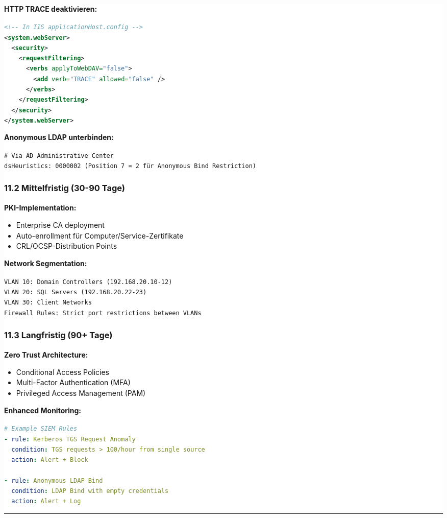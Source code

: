 **HTTP TRACE deaktivieren:**
```xml
<!-- In IIS applicationHost.config -->
<system.webServer>
  <security>
    <requestFiltering>
      <verbs applyToWebDAV="false">
        <add verb="TRACE" allowed="false" />
      </verbs>
    </requestFiltering>
  </security>
</system.webServer>
```

**Anonymous LDAP unterbinden:**
```
# Via AD Administrative Center
dsHeuristics: 0000002 (Position 7 = 2 für Anonymous Bind Restriction)
```

### 11.2 Mittelfristig (30-90 Tage)

**PKI-Implementation:**
- Enterprise CA deployment
- Auto-enrollment für Computer/Service-Zertifikate
- CRL/OCSP-Distribution Points

**Network Segmentation:**
```
VLAN 10: Domain Controllers (192.168.20.10-12)
VLAN 20: SQL Servers (192.168.20.22-23)
VLAN 30: Client Networks
Firewall Rules: Strict port restrictions between VLANs
```

### 11.3 Langfristig (90+ Tage)

**Zero Trust Architecture:**
- Conditional Access Policies
- Multi-Factor Authentication (MFA)
- Privileged Access Management (PAM)

**Enhanced Monitoring:**
```yaml
# Example SIEM Rules
- rule: Kerberos TGS Request Anomaly
  condition: TGS requests > 100/hour from single source
  action: Alert + Block

- rule: Anonymous LDAP Bind
  condition: LDAP Bind with empty credentials
  action: Alert + Log
```

---
